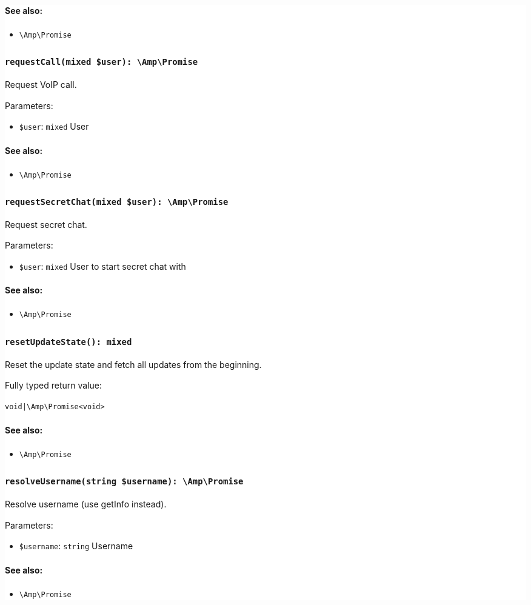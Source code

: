 
#### See also: 
* `\Amp\Promise`




### `requestCall(mixed $user): \Amp\Promise`

Request VoIP call.


Parameters:
* `$user`: `mixed` User  


#### See also: 
* `\Amp\Promise`




### `requestSecretChat(mixed $user): \Amp\Promise`

Request secret chat.


Parameters:
* `$user`: `mixed` User to start secret chat with  


#### See also: 
* `\Amp\Promise`




### `resetUpdateState(): mixed`

Reset the update state and fetch all updates from the beginning.


Fully typed return value:
```
void|\Amp\Promise<void>
```
#### See also: 
* `\Amp\Promise`




### `resolveUsername(string $username): \Amp\Promise`

Resolve username (use getInfo instead).


Parameters:
* `$username`: `string` Username  


#### See also: 
* `\Amp\Promise`
